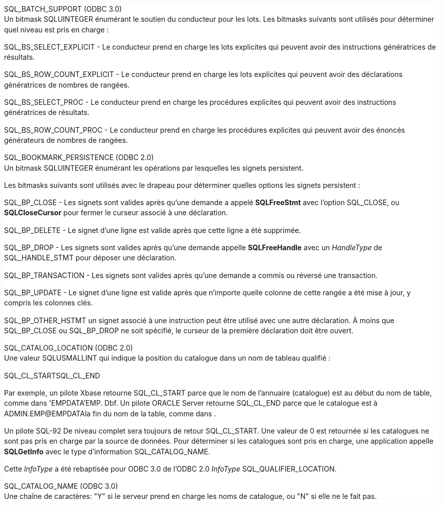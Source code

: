  SQL_BATCH_SUPPORT (ODBC 3.0)  
 Un bitmask SQLUINTEGER énumérant le soutien du conducteur pour les lots. Les bitmasks suivants sont utilisés pour déterminer quel niveau est pris en charge :  
  
 SQL_BS_SELECT_EXPLICIT - Le conducteur prend en charge les lots explicites qui peuvent avoir des instructions génératrices de résultats.  
  
 SQL_BS_ROW_COUNT_EXPLICIT - Le conducteur prend en charge les lots explicites qui peuvent avoir des déclarations génératrices de nombres de rangées.  
  
 SQL_BS_SELECT_PROC - Le conducteur prend en charge les procédures explicites qui peuvent avoir des instructions génératrices de résultats.  
  
 SQL_BS_ROW_COUNT_PROC - Le conducteur prend en charge les procédures explicites qui peuvent avoir des énoncés générateurs de nombres de rangées.  
  
 SQL_BOOKMARK_PERSISTENCE (ODBC 2.0)  
 Un bitmask SQLUINTEGER énumérant les opérations par lesquelles les signets persistent.  
  
 Les bitmasks suivants sont utilisés avec le drapeau pour déterminer quelles options les signets persistent :  
  
 SQL_BP_CLOSE - Les signets sont valides après qu’une demande a appelé **SQLFreeStmt** avec l’option SQL_CLOSE, ou **SQLCloseCursor** pour fermer le curseur associé à une déclaration.  
  
 SQL_BP_DELETE - Le signet d’une ligne est valide après que cette ligne a été supprimée.  
  
 SQL_BP_DROP - Les signets sont valides après qu’une demande appelle **SQLFreeHandle** avec un *HandleType* de SQL_HANDLE_STMT pour déposer une déclaration.  
  
 SQL_BP_TRANSACTION - Les signets sont valides après qu’une demande a commis ou réversé une transaction.  
  
 SQL_BP_UPDATE - Le signet d’une ligne est valide après que n’importe quelle colonne de cette rangée a été mise à jour, y compris les colonnes clés.  
  
 SQL_BP_OTHER_HSTMT un signet associé à une instruction peut être utilisé avec une autre déclaration. À moins que SQL_BP_CLOSE ou SQL_BP_DROP ne soit spécifié, le curseur de la première déclaration doit être ouvert.  
  
 SQL_CATALOG_LOCATION (ODBC 2.0)  
 Une valeur SQLUSMALLINT qui indique la position du catalogue dans un nom de tableau qualifié :  
  
 SQL_CL_STARTSQL_CL_END  
  
 Par exemple, un pilote Xbase retourne SQL_CL_START parce que le nom de l’annuaire (catalogue) est au début du nom de table, comme dans 'EMPDATA’EMP. Dbf. Un pilote ORACLE Server retourne SQL_CL_END parce que le catalogue est à ADMIN.EMP@EMPDATAla fin du nom de la table, comme dans .  
  
 Un pilote SQL-92 De niveau complet sera toujours de retour SQL_CL_START. Une valeur de 0 est retournée si les catalogues ne sont pas pris en charge par la source de données. Pour déterminer si les catalogues sont pris en charge, une application appelle **SQLGetInfo** avec le type d’information SQL_CATALOG_NAME.  
  
 Cette *InfoType* a été rebaptisée pour ODBC 3.0 de l’ODBC 2.0 *InfoType* SQL_QUALIFIER_LOCATION.  
  
 SQL_CATALOG_NAME (ODBC 3.0)  
 Une chaîne de caractères: "Y" si le serveur prend en charge les noms de catalogue, ou "N" si elle ne le fait pas.  
  